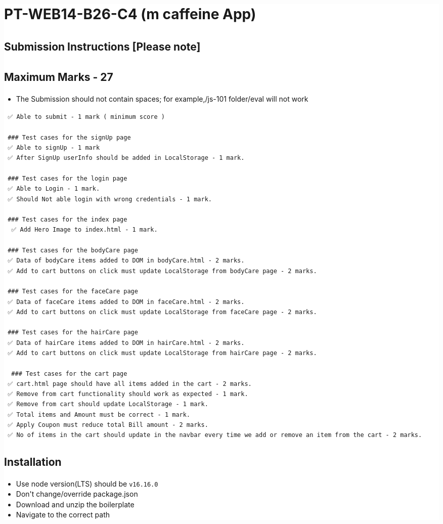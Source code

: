 
# PT-WEB14-B26-C4 (m caffeine App)

## Submission Instructions [Please note]

## Maximum Marks - 27

- The Submission should not contain spaces; for example,/js-101 folder/eval will not work

```
 ✅ Able to submit - 1 mark ( minimum score )

 ### Test cases for the signUp page
 ✅ Able to signUp - 1 mark 
 ✅ After SignUp userInfo should be added in LocalStorage - 1 mark.

 ### Test cases for the login page
 ✅ Able to Login - 1 mark.
 ✅ Should Not able login with wrong credentials - 1 mark.

 ### Test cases for the index page
  ✅ Add Hero Image to index.html - 1 mark.
 
 ### Test cases for the bodyCare page
 ✅ Data of bodyCare items added to DOM in bodyCare.html - 2 marks.
 ✅ Add to cart buttons on click must update LocalStorage from bodyCare page - 2 marks.
 
 ### Test cases for the faceCare page
 ✅ Data of faceCare items added to DOM in faceCare.html - 2 marks.
 ✅ Add to cart buttons on click must update LocalStorage from faceCare page - 2 marks.
 
 ### Test cases for the hairCare page
 ✅ Data of hairCare items added to DOM in hairCare.html - 2 marks.
 ✅ Add to cart buttons on click must update LocalStorage from hairCare page - 2 marks.
 
  ### Test cases for the cart page
 ✅ cart.html page should have all items added in the cart - 2 marks.
 ✅ Remove from cart functionality should work as expected - 1 mark.
 ✅ Remove from cart should update LocalStorage - 1 mark.
 ✅ Total items and Amount must be correct - 1 mark.
 ✅ Apply Coupon must reduce total Bill amount - 2 marks.
 ✅ No of items in the cart should update in the navbar every time we add or remove an item from the cart - 2 marks.

```

## Installation

- Use node version(LTS) should be `v16.16.0`
- Don't change/override package.json
- Download and unzip the boilerplate
- Navigate to the correct path
